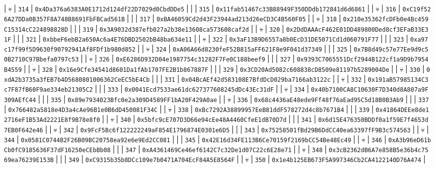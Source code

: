 | 💀 | `314` | `0x4Da376a6383A0E1712d124df22D7029d0CbdDDe5` |
|  | `315` | `0x11fab51467c33B88949F350DDdb172841d6d6861` |
| 💀 | `316` | `0xC19f526A27DDa0B357F8A748B8691FbFBCad561B` |
|  | `317` | `0xBA46059Cd2d43F23944ad213d26eCD3C4B560F05` |
| 💀 | `318` | `0x210e35362fcDFb0e4Bc459C15314cC224898828D` |
|  | `319` | `0x3A9032d387efb027a2b38e13608ca573608caf2d` |
| 💀 | `320` | `0x2DdDAAAcF462E01DD489800Ded8cf3EFaB33E31F` |
|  | `321` | `0xbbeF6ebB2a650Ac6a4E76DBD2502bB48ba634e11` |
| 💀 | `322` | `0x3aF13B9D6557a8b0EcD31DE5071Cd1d060791F77` |
|  | `323` | `0xa97c17f99f5D9630f90792941Af8FDf1b980d852` |
| 💀 | `324` | `0xA06A66d8230feF52B815aFF621F8e9F041d37349` |
|  | `325` | `0x7B8d49c57e77Ee9d9c50B2710C97Bbefa0797c53` |
| 💀 | `326` | `0xE6286D932D04e1987754c31282F7Fe0C188beef9` |
|  | `327` | `0x9393C7065551Dcf2944B122cf1a9D9b7954B4559` |
| 💀 | `328` | `0x16e9Cfe34541d8601Da1fAb1707FE2B1b867887F` |
|  | `329` | `0x3CD20Ad5082c608838cD8509e81197b5289004De` |
| 💀 | `330` | `0xdA2b3735a3fEB7b4D5680801006362CeEC5bE4Cb` |
|  | `331` | `0x04BcAEf42d583108E7BfdDcD029ba7166ab3122c` |
| 💀 | `332` | `0x191aB57985134C3c7F87fB60F9ae334eb21305C2` |
|  | `333` | `0x0041Ecd7533ae61dc627377608245dDc43Ec31dF` |
| 💀 | `334` | `0x40b7100CA8C10630F7D340d8A807a9F309AEfC44` |
|  | `335` | `0x89e7934023Bfc0e2a309D4589FF1bA20F429A0ae` |
| 💀 | `336` | `0x68c4436aE48ede9Ff48f76aEad95C5d18B0B3Ab9` |
|  | `337` | `0x766482a5818e4D3a4cAe96B1e0B6dD450081F34C` |
| 💀 | `338` | `0xBc7292A38899957EeB81ddF578272d4c8b7671B4` |
|  | `339` | `0x41864DEEe8de12716eF1B53Ad2221E8f9B78e8f0` |
| 💀 | `340` | `0x5bfc9cE707D3D66e94cEe48A4460CfeE1dB70D7d` |
|  | `341` | `0x6d15E476350BDDf0a1f59E7f4653d7EB0F642e46` |
| 💀 | `342` | `0x9FcF5Bc6f122222249aF854E1796874E0301e6D5` |
|  | `343` | `0x75258501fBd29B6DdCC40ea63397fF9B3c574563` |
| 💀 | `344` | `0x0581C0744B2F26B09BC20758ea92e6e9Ed2CC081` |
|  | `345` | `0x42E16d34FE113B6Ce70159f2169bCC54Be48Ec49` |
| 💀 | `346` | `0xA3b96eD61bCb0fC9185636F37dF16250eCEbBb08` |
|  | `347` | `0xA4361469Ce46ef6142C7c32De1d07C22c6E28e71` |
| 💀 | `348` | `0x3cB2362dB6A7e858B5e36b4c7569ea76239E153B` |
|  | `349` | `0xC9315b35b8DCc109e7b0471A704EcF84A5E8564F` |
| 💀 | `350` | `0x1e4b125EB673F5A997346Cb2CA4122140D76A474` |